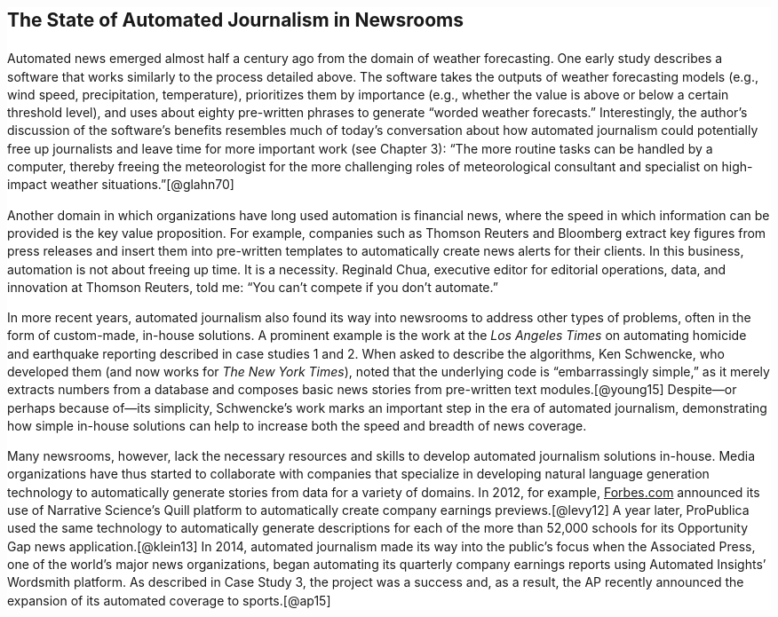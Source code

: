 The State of Automated Journalism in Newsrooms
----------------------------------------------

Automated news emerged almost half a century ago from the domain of
weather forecasting. One early study describes a software that works
similarly to the process detailed above. The software takes the outputs
of weather forecasting models (e.g., wind speed, precipitation,
temperature), prioritizes them by importance (e.g., whether the value is
above or below a certain threshold level), and uses about eighty
pre-written phrases to generate “worded weather forecasts.”
Interestingly, the author’s discussion of the software’s benefits
resembles much of today’s conversation about how automated journalism
could potentially free up journalists and leave time for more important
work (see Chapter 3): “The more routine tasks can be handled by a
computer, thereby freeing the meteorologist for the more challenging
roles of meteorological consultant and specialist on high-impact weather
situations.”[@glahn70]

Another domain in which organizations have long used automation is
financial news, where the speed in which information can be provided is
the key value proposition. For example, companies such as Thomson
Reuters and Bloomberg extract key figures from press releases and insert
them into pre-written templates to automatically create news alerts for
their clients. In this business, automation is not about freeing up
time. It is a necessity. Reginald Chua, executive editor for editorial
operations, data, and innovation at Thomson Reuters, told me: “You can’t
compete if you don’t automate.”

In more recent years, automated journalism also found its way into
newsrooms to address other types of problems, often in the form of
custom-made, in-house solutions. A prominent example is the work at the
*Los Angeles Times* on automating homicide and earthquake reporting
described in case studies 1 and 2. When asked to describe the
algorithms, Ken Schwencke, who developed them (and now works for *The
New York Times*), noted that the underlying code is “embarrassingly
simple,” as it merely extracts numbers from a database and composes
basic news stories from pre-written text modules.[@young15] Despite—or
perhaps because of—its simplicity, Schwencke’s work marks an important
step in the era of automated journalism, demonstrating how simple
in-house solutions can help to increase both the speed and breadth of
news coverage.

Many newsrooms, however, lack the necessary resources and skills to
develop automated journalism solutions in-house. Media organizations
have thus started to collaborate with companies that specialize in
developing natural language generation technology to automatically
generate stories from data for a variety of domains. In 2012, for
example, [Forbes.com](http://Forbes.com) announced its use of Narrative
Science’s Quill platform to automatically create company earnings
previews.[@levy12] A year later, ProPublica used the same technology to
automatically generate descriptions for each of the more than 52,000
schools for its Opportunity Gap news application.[@klein13] In 2014,
automated journalism made its way into the public’s focus when the
Associated Press, one of the world’s major news organizations, began
automating its quarterly company earnings reports using Automated
Insights’ Wordsmith platform. As described in Case Study 3, the project
was a success and, as a result, the AP recently announced the expansion
of its automated coverage to sports.[@ap15]
